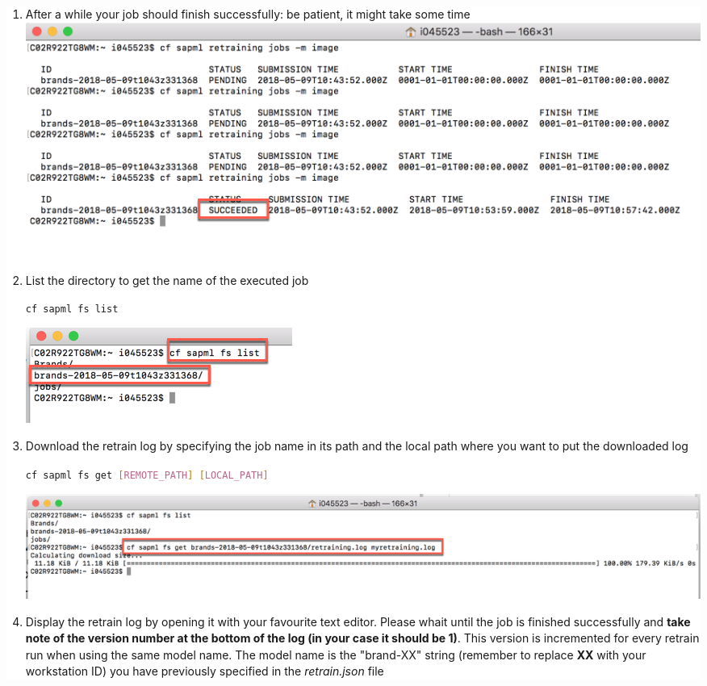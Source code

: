 1. After a while your job should finish successfully: be patient, it might take some time  
	![](images/55.png)

1. List the directory to get the name of the executed job

	```sh
	cf sapml fs list
	```
	![](images/56.png)

1. Download the retrain log by specifying the job name in its path and the local path where you want to put the downloaded log

	```sh
	cf sapml fs get [REMOTE_PATH] [LOCAL_PATH]
	```
	![](images/57.png)

1. Display the retrain log by opening it with your favourite text editor. Please whait until the job is finished successfully and **take note of the version number at the bottom of the log (in your case it should be 1)**. This version is incremented for every retrain run when using the same model name. The model name is the "brand-XX" string (remember to replace **XX** with your workstation ID) you have previously specified in the *retrain.json* file
